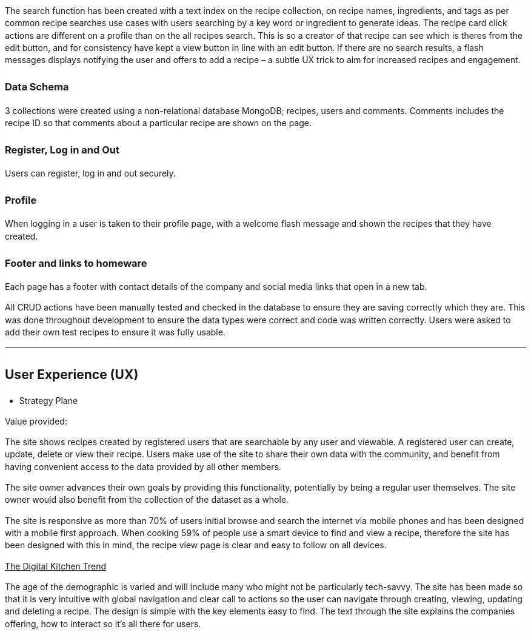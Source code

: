 The search function has been created with a text index on the recipe collection, on recipe names, ingredients, and tags as per common recipe searches use cases with users searching by a key word or ingredient to generate ideas. The recipe card click actions are different on a profile than on the all recipes search. This is so a creator of that recipe can see which is theres from the edit button, and for consistency have kept a view button in line with an edit button. 
If there are no search results, a flash messages displays notifying the user and offers to add a recipe – a subtle UX trick to aim for increased recipes and engagement. 
### Data Schema
3 collections were created using a non-relational database MongoDB; recipes, users and comments. Comments includes the recipe ID so that comments about a particular recipe are shown on the page. 
### Register, Log in and Out 
Users can register, log in and out securely. 
### Profile 
When logging in a user is taken to their profile page, with a welcome flash message and shown the recipes that they have created. 
### Footer and links to homeware 
Each page has a footer with contact details of the company and social media links that open in a new tab. 

All CRUD actions have been manually tested and checked in the database to ensure they are saving correctly which they are. This was done throughout development to ensure the data types were correct and code was written correctly. Users were asked to add their own test recipes to ensure it was fully usable.

---
## User Experience (UX)
* Strategy Plane

Value provided:

The site shows recipes created by registered users that are searchable by any user and viewable. A registered user can create, update, delete or view their recipe. Users make use of the site to share their own data with the community, and benefit from having convenient access to the data provided by all other members.

The site owner advances their own goals by providing this functionality, potentially by being a regular user themselves. The site owner would also benefit from the collection of the dataset as a whole. 

The site is responsive as more than 70% of users initial browse and search the internet via mobile phones and has been designed with a mobile first approach. When cooking 59% of people use a smart device to find and view a recipe, therefore the site has been designed with this in mind, the recipe view page is clear and easy to follow on all devices. 

[The Digital Kitchen Trend](https://www.thinkwithgoogle.com/future-of-marketing/digital-transformation/cooking-trends-among-millennials/)

The age of the demographic is varied and will include many who might not be particularly tech-savvy. The site has been made so that it is very intuitive with global navigation and clear call to actions so the user can navigate through creating, viewing, updating and deleting a recipe. The design is simple with the key elements easy to find. The text through the site explains the companies offering, how to interact so it’s all there for users. 

